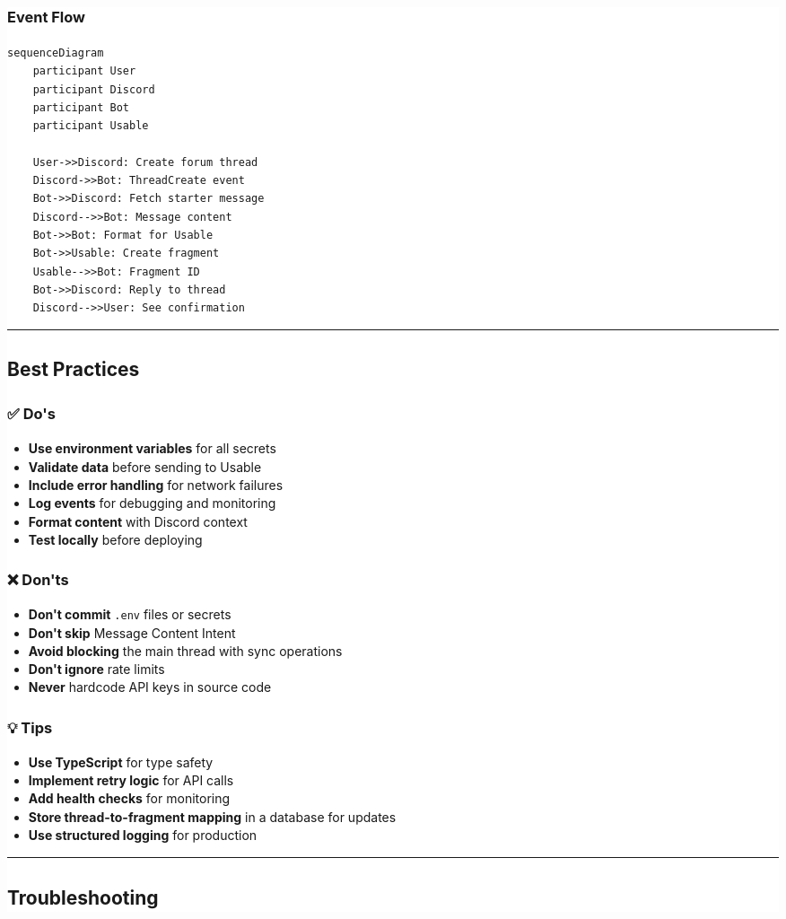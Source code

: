 ### Event Flow

```mermaid
sequenceDiagram
    participant User
    participant Discord
    participant Bot
    participant Usable

    User->>Discord: Create forum thread
    Discord->>Bot: ThreadCreate event
    Bot->>Discord: Fetch starter message
    Discord-->>Bot: Message content
    Bot->>Bot: Format for Usable
    Bot->>Usable: Create fragment
    Usable-->>Bot: Fragment ID
    Bot->>Discord: Reply to thread
    Discord-->>User: See confirmation
```

---

## Best Practices

### ✅ Do's

- **Use environment variables** for all secrets
- **Validate data** before sending to Usable
- **Include error handling** for network failures
- **Log events** for debugging and monitoring
- **Format content** with Discord context
- **Test locally** before deploying

### ❌ Don'ts

- **Don't commit** `.env` files or secrets
- **Don't skip** Message Content Intent
- **Avoid blocking** the main thread with sync operations
- **Don't ignore** rate limits
- **Never** hardcode API keys in source code

### 💡 Tips

- **Use TypeScript** for type safety
- **Implement retry logic** for API calls
- **Add health checks** for monitoring
- **Store thread-to-fragment mapping** in a database for updates
- **Use structured logging** for production

---

## Troubleshooting
